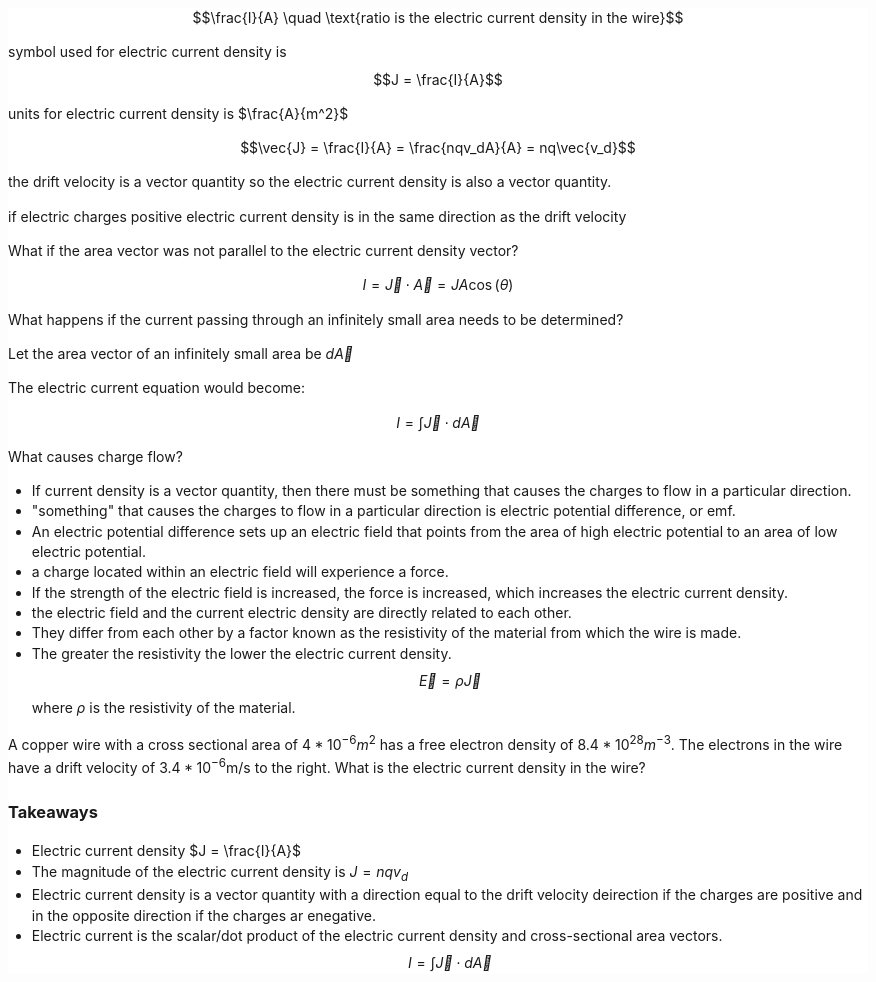 $$\frac{I}{A} \quad \text{ratio is the electric current density in the wire}$$

symbol used for electric current density is 
$$J = \frac{I}{A}$$

units for electric current density is $\frac{A}{m^2}$

$$\vec{J} = \frac{I}{A} = \frac{nqv_dA}{A} = nq\vec{v_d}$$

the drift velocity is a vector quantity so the electric current density is also a vector quantity.

if electric charges positive electric current density is in the same direction as the drift velocity 

What if the area vector was not parallel to the electric current density vector? 

$$I = \vec{J} \cdot \vec{A} = JA\cos(\theta)$$

What happens if the current passing through an infinitely small area needs to be determined? 

Let the area vector of an infinitely small area be $d\vec{A}$

The electric current equation would become: 

$$I = \int \vec{J} \cdot d\vec{A}$$

What causes charge flow? 

- If current density is a vector quantity, then there must be something that causes the charges to flow in a particular direction. 
- "something" that causes the charges to flow in a particular direction is electric potential difference, or emf. 
- An electric potential difference sets up an electric field that points from the area of high electric potential to an area of low electric potential. 
- a charge located within an electric field will experience a force. 
- If the strength of the electric field is increased, the force is increased, which increases the electric current density. 
- the electric field and the current electric density are directly related to each other. 
- They differ from each other by a factor known as the resistivity of the material from which the wire is made. 
- The greater the resistivity the lower the electric current density. 
  $$\vec{E} = \rho\vec{J}$$
  where $\rho$ is the resistivity of the material.

A copper wire with a cross sectional area of $4*10^{-6}m^2$ has a free electron density of $8.4 * 10^28m^{-3}$. The electrons in the wire have a drift velocity of $3.4*10^{-6}$m/s to the right. What is the electric current density in the wire?

### Takeaways 

- Electric current density $J = \frac{I}{A}$
- The magnitude of the electric current density is $J = nqv_d$
- Electric current density is a vector quantity with a direction equal to the drift velocity deirection if the charges are positive and in the opposite direction if the charges ar enegative. 
- Electric current is the scalar/dot product of the electric current density and cross-sectional area vectors. 
  $$ I = \int \vec{J} \cdot d\vec{A}$$
